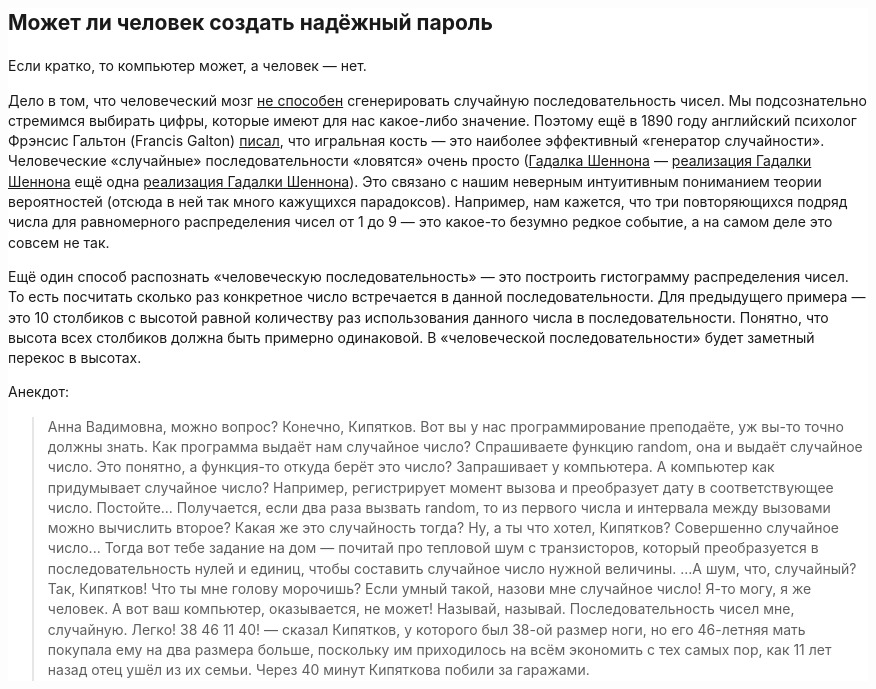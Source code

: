 ## Может ли человек создать надёжный пароль

Если кратко, то компьютер может, а человек — нет.

Дело в том, что человеческий мозг [не способен](https://medium.com/s/one-weird-trick/think-of-a-number-why-humans-and-machines-are-bad-at-being-random-551f3db79e72) сгенерировать случайную последовательность чисел. Мы подсознательно стремимся выбирать цифры, которые имеют для нас какое-либо значение. Поэтому ещё в 1890 году английский психолог Фрэнсис Гальтон (Francis Galton) [писал](http://galton.org/essays/1890-1899/galton-1890-dice.pdf), что игральная кость — это наиболее эффективный «генератор случайности». Человеческие «случайные» последовательности «ловятся» очень просто ([Гадалка Шеннона](https://sites.google.com/site/ltwood/projects/heshby/shannon) — [реализация Гадалки Шеннона](http://zasvitom.com/index.php/2020/02/10/shannon-model/#:~:text=%D0%93%D0%B0%D0%B4%D0%B0%D0%BB%D0%BA%D0%B0%20%D0%A8%D0%B5%D0%BD%D0%BD%D0%BE%D0%BD%D0%B0%20%E2%80%93%20%D0%B0%D0%BB%D0%B3%D0%BE%D1%80%D0%B8%D1%82%D0%BC%2C%20%D0%BF%D0%BE%D0%B7%D0%B2%D0%BE%D0%BB%D1%8F%D1%8E%D1%89%D0%B8%D0%B9%20%D0%BF%D1%80%D0%B5%D0%B4%D1%83%D0%B3%D0%B0%D0%B4%D1%8B%D0%B2%D0%B0%D1%82%D1%8C,%D0%BB%D0%B8%20%D0%BE%D0%BD%20%D0%BF%D1%80%D0%B5%D0%B4%D1%83%D0%B3%D0%B0%D0%B4%D0%B0%D1%82%D1%8C%20%D1%8D%D1%82%D0%BE%D1%82%20%D0%BE%D1%82%D0%B2%D0%B5%D1%82.) ещё одна [реализация Гадалки Шеннона](https://vakhrushev.me/articles/2019-05-01-predictor/)). Это связано с нашим неверным интуитивным пониманием теории вероятностей (отсюда в ней так много кажущихся парадоксов). Например, нам кажется, что три повторяющихся подряд числа для равномерного распределения чисел от 1 до 9 — это какое-то безумно редкое событие, а на самом деле это совсем не так.

Ещё один способ распознать «человеческую последовательность» — это построить гистограмму распределения чисел. То есть посчитать сколько раз конкретное число встречается в данной последовательности. Для предыдущего примера — это 10 столбиков с высотой равной количеству раз использования данного числа в последовательности. Понятно, что высота всех столбиков должна быть примерно одинаковой. В «человеческой последовательности» будет заметный перекос в высотах.

Анекдот:

> Анна Вадимовна, можно вопрос?
> Конечно, Кипятков.
> Вот вы у нас программирование преподаёте, уж вы-то точно должны знать. Как программа выдаёт нам случайное число?
> Спрашиваете функцию random, она и выдаёт случайное число.
> Это понятно, а функция-то откуда берёт это число?
> Запрашивает у компьютера.
> А компьютер как придумывает случайное число?
> Например, регистрирует момент вызова и преобразует дату в соответствующее число.
> Постойте... Получается, если два раза вызвать random, то из первого числа и интервала между вызовами можно вычислить второе? Какая же это случайность тогда?
> Ну, а ты что хотел, Кипятков?
> Совершенно случайное число...
> Тогда вот тебе задание на дом — почитай про тепловой шум с транзисторов, который преобразуется в последовательность нулей и единиц, чтобы составить случайное число нужной величины.
> ...А шум, что, случайный?
> Так, Кипятков! Что ты мне голову морочишь? Если умный такой, назови мне случайное число!
> Я-то могу, я же человек. А вот ваш компьютер, оказывается, не может!
> Называй, называй. Последовательность чисел мне, случайную.
> Легко! 38 46 11 40! — сказал Кипятков, у которого был 38-ой размер ноги, но его 46-летняя мать покупала ему на два размера больше, поскольку им приходилось на всём экономить с тех самых пор, как 11 лет назад отец ушёл из их семьи. Через 40 минут Кипяткова побили за гаражами.
